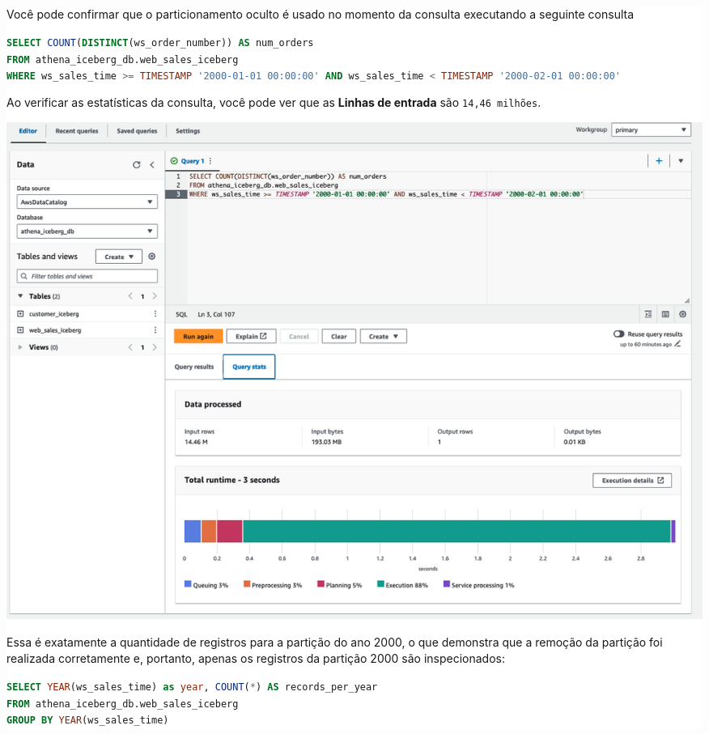 Você pode confirmar que o particionamento oculto é usado no momento da consulta executando a seguinte consulta

``` sql
SELECT COUNT(DISTINCT(ws_order_number)) AS num_orders
FROM athena_iceberg_db.web_sales_iceberg
WHERE ws_sales_time >= TIMESTAMP '2000-01-01 00:00:00' AND ws_sales_time < TIMESTAMP '2000-02-01 00:00:00'
```

Ao verificar as estatísticas da consulta, você pode ver que as **Linhas de entrada** são `14,46 milhões`.

![Hidden-stats](img/query_hidden_partition_stats.png)

Essa é exatamente a quantidade de registros para a partição do ano 2000, o que demonstra que a remoção da partição foi realizada corretamente e, portanto, apenas os registros da partição 2000 são inspecionados:

``` sql
SELECT YEAR(ws_sales_time) as year, COUNT(*) AS records_per_year
FROM athena_iceberg_db.web_sales_iceberg
GROUP BY YEAR(ws_sales_time)
```

